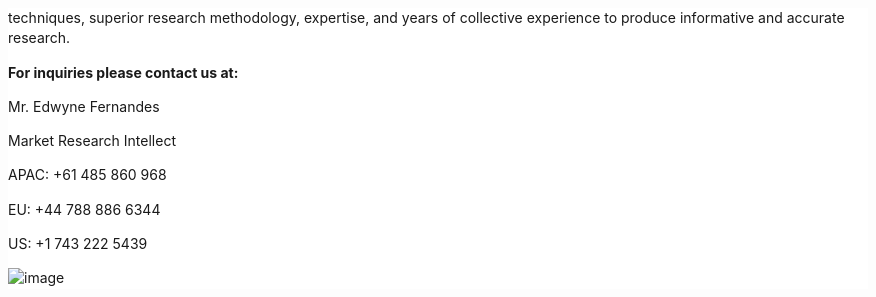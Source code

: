 techniques, superior research methodology, expertise, and years of collective experience to produce informative and accurate research.</span></p><p><strong>For inquiries please contact us at:</strong></p><p>Mr. Edwyne Fernandes</p><p>Market Research Intellect</p><p>APAC: +61 485 860 968</p><p>EU: +44 788 886 6344</p><p>US: +1 743 222 5439</p>
![image](https://github.com/user-attachments/assets/02f0caf3-87b7-4f44-8ddb-14894057f70c)
